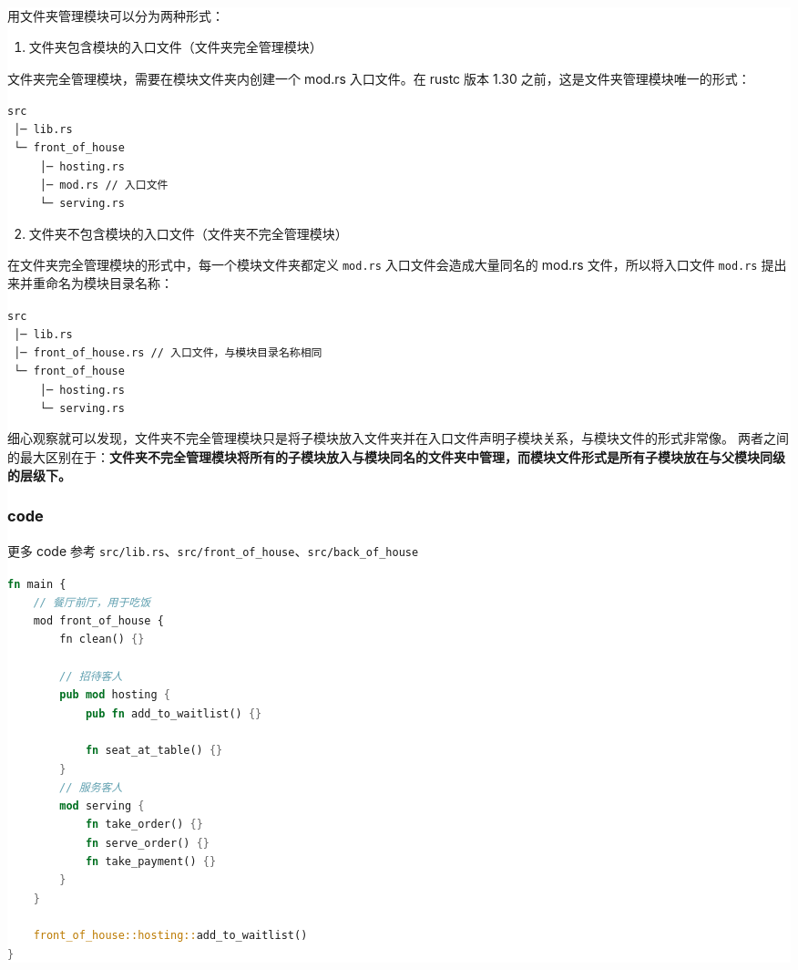 用文件夹管理模块可以分为两种形式：

1. 文件夹包含模块的入口文件（文件夹完全管理模块）

文件夹完全管理模块，需要在模块文件夹内创建一个 mod.rs 入口文件。在 rustc 版本 1.30 之前，这是文件夹管理模块唯一的形式：

```sh
src
 │─ lib.rs
 └─ front_of_house
     │─ hosting.rs
     │─ mod.rs // 入口文件
     └─ serving.rs
```

2. 文件夹不包含模块的入口文件（文件夹不完全管理模块）

在文件夹完全管理模块的形式中，每一个模块文件夹都定义 `mod.rs` 入口文件会造成大量同名的 mod.rs 文件，所以将入口文件 `mod.rs` 提出来并重命名为模块目录名称：

```sh
src
 │─ lib.rs
 │─ front_of_house.rs // 入口文件，与模块目录名称相同
 └─ front_of_house
     │─ hosting.rs
     └─ serving.rs
```

细心观察就可以发现，文件夹不完全管理模块只是将子模块放入文件夹并在入口文件声明子模块关系，与模块文件的形式非常像。
两者之间的最大区别在于：**文件夹不完全管理模块将所有的子模块放入与模块同名的文件夹中管理，而模块文件形式是所有子模块放在与父模块同级的层级下。**

### code

更多 code 参考 `src/lib.rs`、`src/front_of_house`、`src/back_of_house`

```rs
fn main {
    // 餐厅前厅，用于吃饭
    mod front_of_house {
        fn clean() {}

        // 招待客人
        pub mod hosting {
            pub fn add_to_waitlist() {}

            fn seat_at_table() {}
        }
        // 服务客人
        mod serving {
            fn take_order() {}
            fn serve_order() {}
            fn take_payment() {}
        }
    }

    front_of_house::hosting::add_to_waitlist()
}
```
